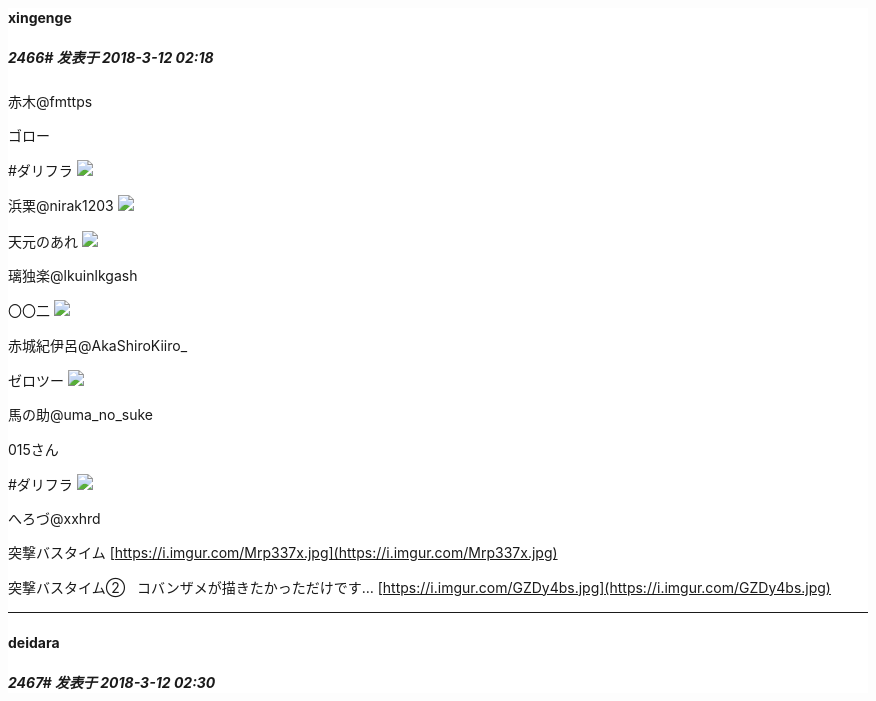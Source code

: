 ####  xingenge  
##### 2466#       发表于 2018-3-12 02:18




赤木@fmttps

ゴロー

#ダリフラ
<img src="http://wx4.sinaimg.cn/large/740ca5e5gy1fp9f2kbgf8j20m80xce81.jpg" referrerpolicy="no-referrer">



浜栗@nirak1203
<img src="http://wx3.sinaimg.cn/large/740ca5e5gy1fp9f3oq3yjj20go0l8765.jpg" referrerpolicy="no-referrer">

天元のあれ
<img src="http://wx3.sinaimg.cn/large/740ca5e5gy1fp9f3ovcwwj20xc0irn1y.jpg" referrerpolicy="no-referrer">


璃独楽@lkuinlkgash

〇〇二
<img src="http://wx3.sinaimg.cn/large/740ca5e5gy1fp9f2ges1sj20i70xb40p.jpg" referrerpolicy="no-referrer">


赤城紀伊呂@AkaShiroKiiro_

ゼロツー
<img src="http://wx4.sinaimg.cn/large/740ca5e5gy1fp9f3ox5ddj20ir0xbtc4.jpg" referrerpolicy="no-referrer">


馬の助@uma_no_suke

015さん

#ダリフラ
<img src="http://wx4.sinaimg.cn/large/740ca5e5gy1fp9f3op56hj20ci0imwfo.jpg" referrerpolicy="no-referrer">



へろづ@xxhrd

突撃バスタイム
[https://i.imgur.com/Mrp337x.jpg](https://i.imgur.com/Mrp337x.jpg)

突撃バスタイム②   コバンザメが描きたかっただけです…
[https://i.imgur.com/GZDy4bs.jpg](https://i.imgur.com/GZDy4bs.jpg)







-----

####  deidara  
##### 2467#       发表于 2018-3-12 02:30
